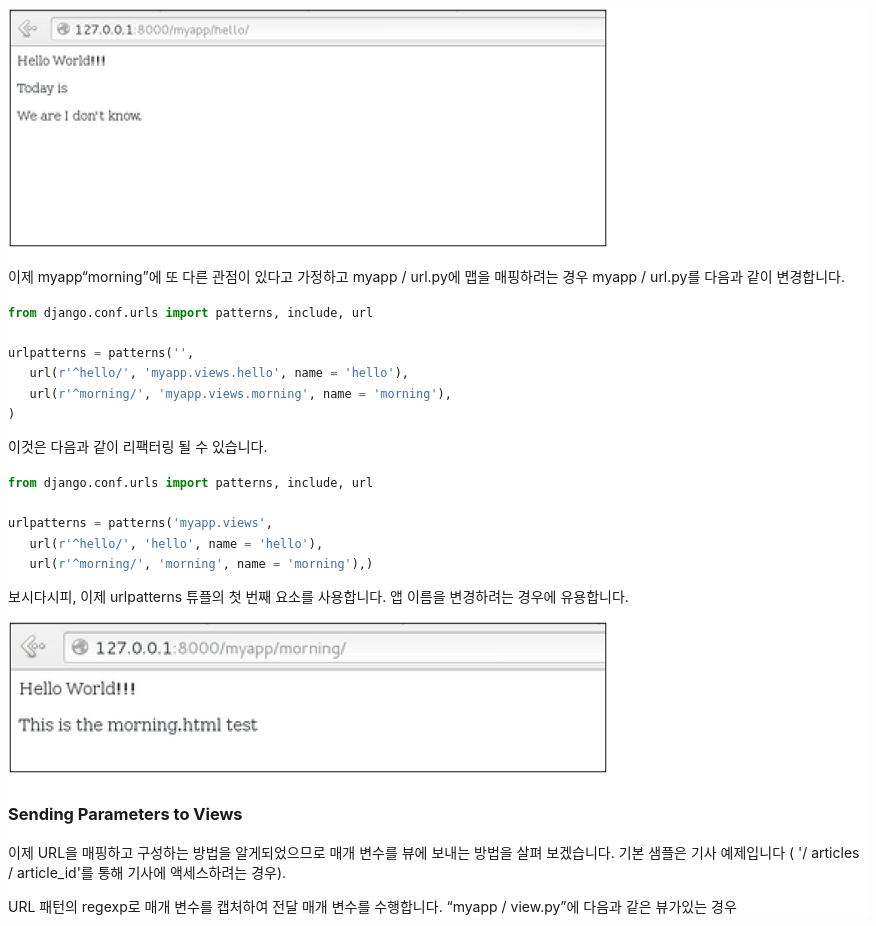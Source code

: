 ![](./images/myproject.jpg)

이제 myapp“morning”에 또 다른 관점이 있다고 가정하고 myapp / url.py에 맵을 매핑하려는 경우 myapp / url.py를 다음과 같이 변경합니다.

``` python
from django.conf.urls import patterns, include, url

urlpatterns = patterns('',
   url(r'^hello/', 'myapp.views.hello', name = 'hello'),
   url(r'^morning/', 'myapp.views.morning', name = 'morning'),
)
```

이것은 다음과 같이 리팩터링 될 수 있습니다.

``` python
from django.conf.urls import patterns, include, url

urlpatterns = patterns('myapp.views',
   url(r'^hello/', 'hello', name = 'hello'),
   url(r'^morning/', 'morning', name = 'morning'),)
```

보시다시피, 이제 urlpatterns 튜플의 첫 번째 요소를 사용합니다. 앱 이름을 변경하려는 경우에 유용합니다.

![](./images/urlpatterns.jpg)



### Sending Parameters to Views

이제 URL을 매핑하고 구성하는 방법을 알게되었으므로 매개 변수를 뷰에 보내는 방법을 살펴 보겠습니다. 기본 샘플은 기사 예제입니다 ( '/ articles / article_id'를 통해 기사에 액세스하려는 경우).

URL 패턴의 regexp로 매개 변수를 캡처하여 전달 매개 변수를 수행합니다. “myapp / view.py”에 다음과 같은 뷰가있는 경우
